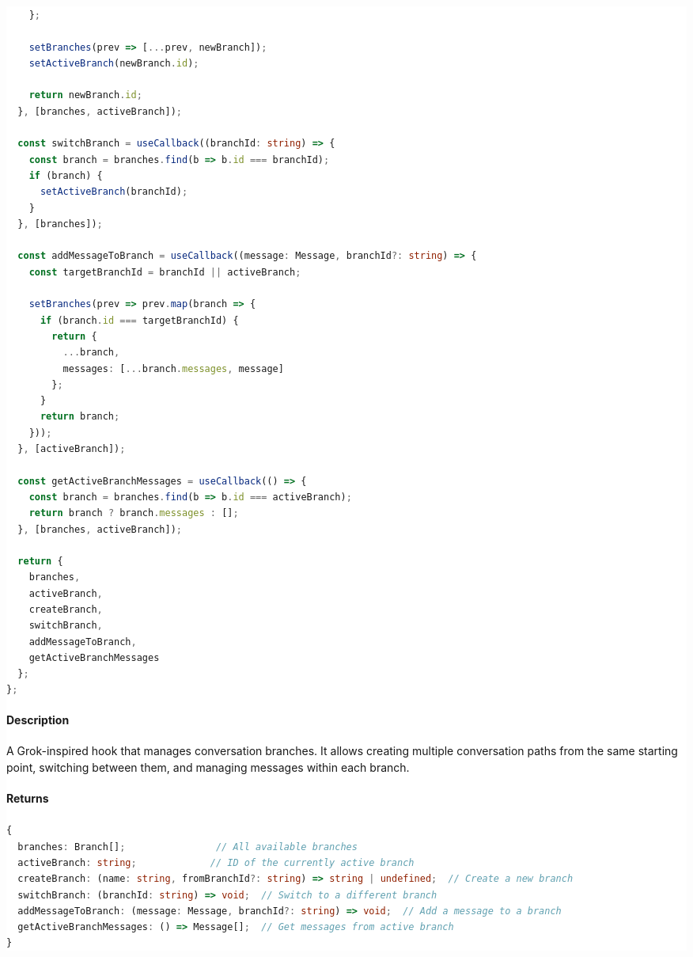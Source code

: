```typescript
    };
    
    setBranches(prev => [...prev, newBranch]);
    setActiveBranch(newBranch.id);
    
    return newBranch.id;
  }, [branches, activeBranch]);
  
  const switchBranch = useCallback((branchId: string) => {
    const branch = branches.find(b => b.id === branchId);
    if (branch) {
      setActiveBranch(branchId);
    }
  }, [branches]);
  
  const addMessageToBranch = useCallback((message: Message, branchId?: string) => {
    const targetBranchId = branchId || activeBranch;
    
    setBranches(prev => prev.map(branch => {
      if (branch.id === targetBranchId) {
        return {
          ...branch,
          messages: [...branch.messages, message]
        };
      }
      return branch;
    }));
  }, [activeBranch]);
  
  const getActiveBranchMessages = useCallback(() => {
    const branch = branches.find(b => b.id === activeBranch);
    return branch ? branch.messages : [];
  }, [branches, activeBranch]);
  
  return {
    branches,
    activeBranch,
    createBranch,
    switchBranch,
    addMessageToBranch,
    getActiveBranchMessages
  };
};
```

#### Description
A Grok-inspired hook that manages conversation branches. It allows creating multiple conversation paths from the same starting point, switching between them, and managing messages within each branch.

#### Returns
```typescript
{
  branches: Branch[];                // All available branches
  activeBranch: string;             // ID of the currently active branch
  createBranch: (name: string, fromBranchId?: string) => string | undefined;  // Create a new branch
  switchBranch: (branchId: string) => void;  // Switch to a different branch
  addMessageToBranch: (message: Message, branchId?: string) => void;  // Add a message to a branch
  getActiveBranchMessages: () => Message[];  // Get messages from active branch
}
```
